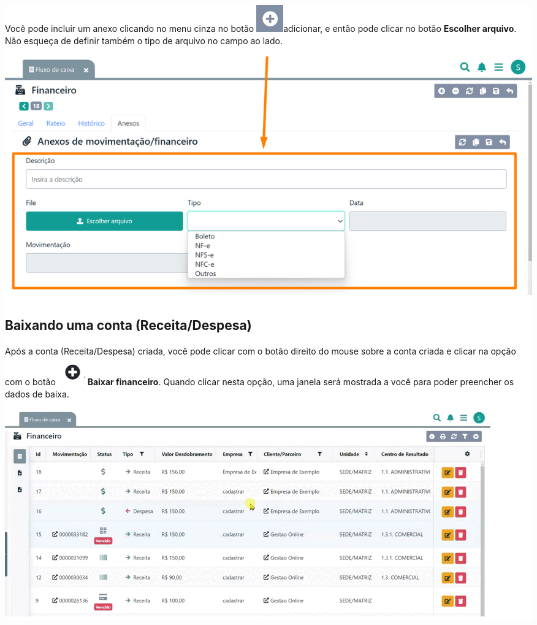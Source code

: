 Você pode incluir um anexo clicando no menu cinza no botão <img src="/erp-v2/assets/icon_add.png" alt="" data-size="line">adicionar, e então pode clicar no botão **Escolher arquivo**. Não esqueça de definir também o tipo de arquivo no campo ao lado.

![](/erp-v2/assets/funcionalidades/financeiro/aba_fluxo_add_conta_guia_anexos_add.png)

## Baixando uma conta (Receita/Despesa)

Após a conta (Receita/Despesa) criada, você pode clicar com o botão direito do mouse sobre a conta criada e clicar na opção com o botão <img src="/erp-v2/assets/funcionalidades/icon_add_item_filho.png" alt="" data-size="line"> **Baixar financeiro**. Quando clicar nesta opção, uma janela será mostrada a você para poder preencher os dados de baixa.

![](/erp-v2/assets/funcionalidades/financeiro/aba_fluxo_baixando.gif)

